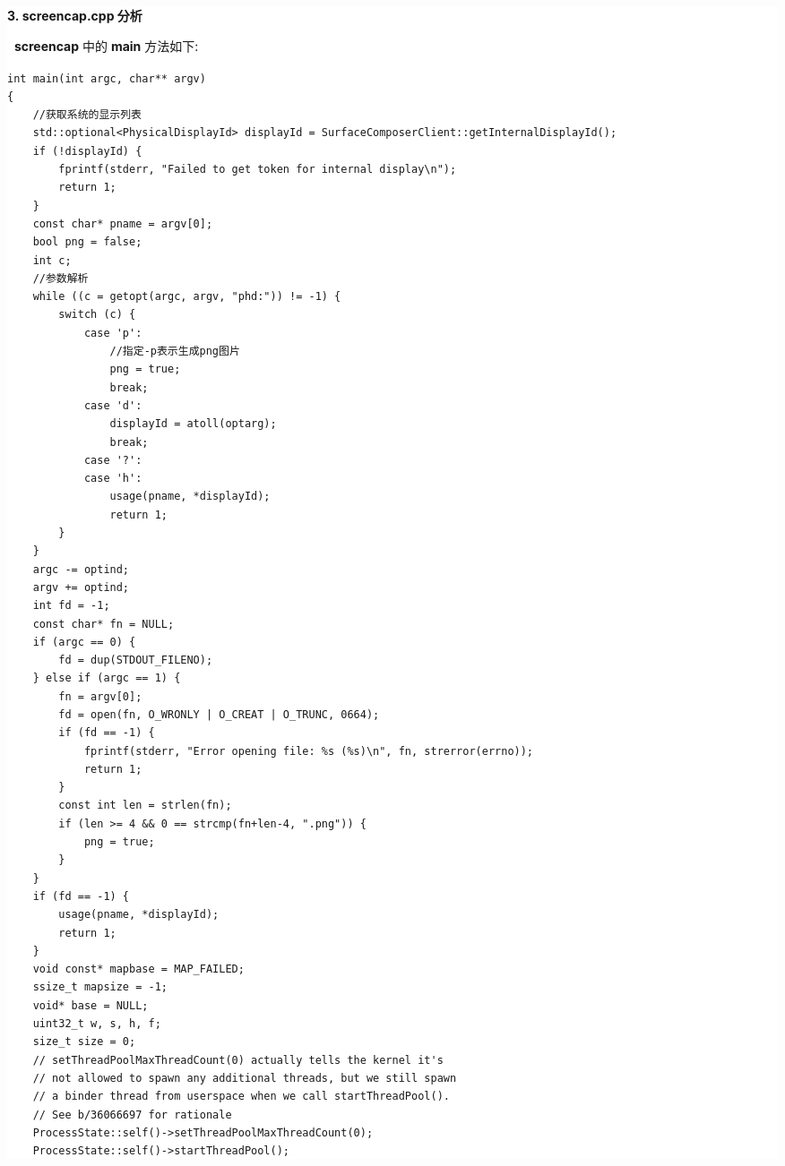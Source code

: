 **3. screencap.cpp 分析**  

  **screencap** 中的 **main** 方法如下:

```
int main(int argc, char** argv)
{
    //获取系统的显示列表
    std::optional<PhysicalDisplayId> displayId = SurfaceComposerClient::getInternalDisplayId();
    if (!displayId) {
        fprintf(stderr, "Failed to get token for internal display\n");
        return 1;
    }
    const char* pname = argv[0];
    bool png = false;
    int c;
    //参数解析
    while ((c = getopt(argc, argv, "phd:")) != -1) {
        switch (c) {
            case 'p':
                //指定-p表示生成png图片
                png = true;
                break;
            case 'd':
                displayId = atoll(optarg);
                break;
            case '?':
            case 'h':
                usage(pname, *displayId);
                return 1;
        }
    }
    argc -= optind;
    argv += optind;
    int fd = -1;
    const char* fn = NULL;
    if (argc == 0) {
        fd = dup(STDOUT_FILENO);
    } else if (argc == 1) {
        fn = argv[0];
        fd = open(fn, O_WRONLY | O_CREAT | O_TRUNC, 0664);
        if (fd == -1) {
            fprintf(stderr, "Error opening file: %s (%s)\n", fn, strerror(errno));
            return 1;
        }
        const int len = strlen(fn);
        if (len >= 4 && 0 == strcmp(fn+len-4, ".png")) {
            png = true;
        }
    }
    if (fd == -1) {
        usage(pname, *displayId);
        return 1;
    }
    void const* mapbase = MAP_FAILED;
    ssize_t mapsize = -1;
    void* base = NULL;
    uint32_t w, s, h, f;
    size_t size = 0;
    // setThreadPoolMaxThreadCount(0) actually tells the kernel it's
    // not allowed to spawn any additional threads, but we still spawn
    // a binder thread from userspace when we call startThreadPool().
    // See b/36066697 for rationale
    ProcessState::self()->setThreadPoolMaxThreadCount(0);
    ProcessState::self()->startThreadPool();
```